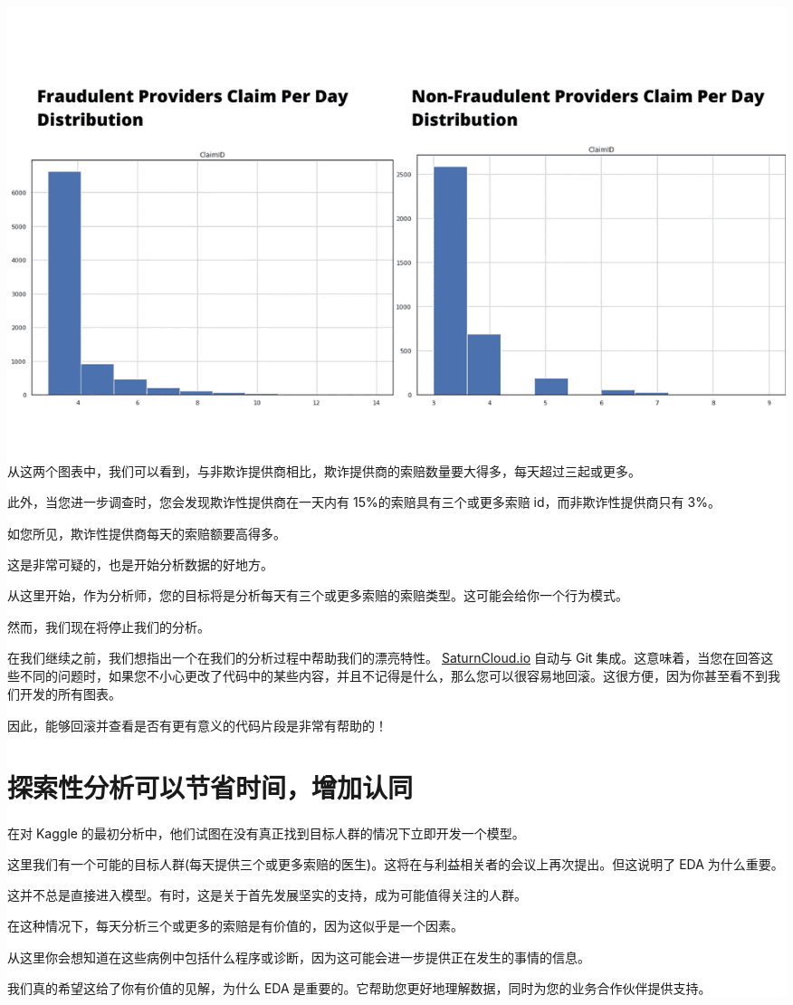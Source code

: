 ![](img/bbac4642b61f5008c65541d304b12057.png)

从这两个图表中，我们可以看到，与非欺诈提供商相比，欺诈提供商的索赔数量要大得多，每天超过三起或更多。

此外，当您进一步调查时，您会发现欺诈性提供商在一天内有 15%的索赔具有三个或更多索赔 id，而非欺诈性提供商只有 3%。

如您所见，欺诈性提供商每天的索赔额要高得多。

这是非常可疑的，也是开始分析数据的好地方。

从这里开始，作为分析师，您的目标将是分析每天有三个或更多索赔的索赔类型。这可能会给你一个行为模式。

然而，我们现在将停止我们的分析。

在我们继续之前，我们想指出一个在我们的分析过程中帮助我们的漂亮特性。 [SaturnCloud.io](https://www.saturncloud.io/?source=br-2) 自动与 Git 集成。这意味着，当您在回答这些不同的问题时，如果您不小心更改了代码中的某些内容，并且不记得是什么，那么您可以很容易地回滚。这很方便，因为你甚至看不到我们开发的所有图表。

因此，能够回滚并查看是否有更有意义的代码片段是非常有帮助的！

# 探索性分析可以节省时间，增加认同

在对 Kaggle 的最初分析中，他们试图在没有真正找到目标人群的情况下立即开发一个模型。

这里我们有一个可能的目标人群(每天提供三个或更多索赔的医生)。这将在与利益相关者的会议上再次提出。但这说明了 EDA 为什么重要。

这并不总是直接进入模型。有时，这是关于首先发展坚实的支持，成为可能值得关注的人群。

在这种情况下，每天分析三个或更多的索赔是有价值的，因为这似乎是一个因素。

从这里你会想知道在这些病例中包括什么程序或诊断，因为这可能会进一步提供正在发生的事情的信息。

我们真的希望这给了你有价值的见解，为什么 EDA 是重要的。它帮助您更好地理解数据，同时为您的业务合作伙伴提供支持。